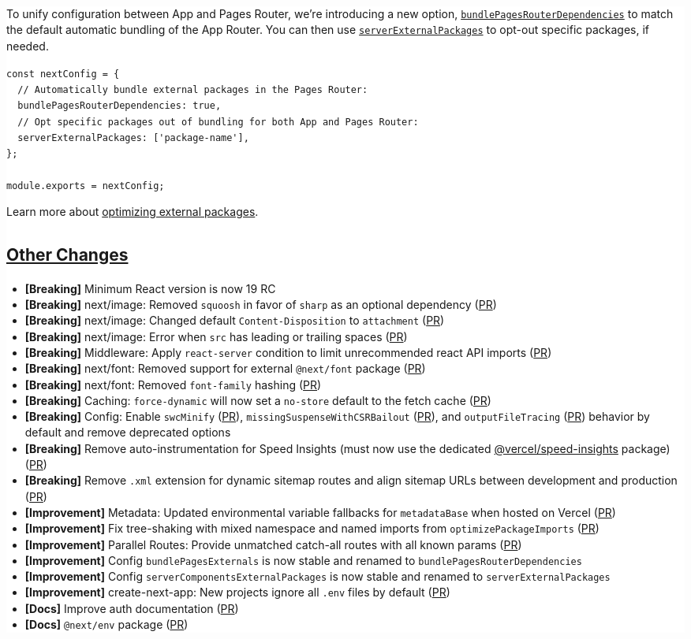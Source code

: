 To unify configuration between App and Pages Router, we’re introducing a new option, [`bundlePagesRouterDependencies`](https://nextjs.org/docs/pages/api-reference/next-config-js/bundlePagesRouterDependencies) to match the default automatic bundling of the App Router. You can then use [`serverExternalPackages`](https://nextjs.org/docs/app/api-reference/next-config-js/serverExternalPackages) to opt-out specific packages, if needed.

```
const nextConfig = {
  // Automatically bundle external packages in the Pages Router:
  bundlePagesRouterDependencies: true,
  // Opt specific packages out of bundling for both App and Pages Router:
  serverExternalPackages: ['package-name'],
};
 
module.exports = nextConfig;
```


Learn more about [optimizing external packages](https://nextjs.org/docs/app/building-your-application/optimizing/package-bundling).

[Other Changes](#other-changes)
-------------------------------

*   **\[Breaking\]** Minimum React version is now 19 RC
*   **\[Breaking\]** next/image: Removed `squoosh` in favor of `sharp` as an optional dependency ([PR](https://github.com/vercel/next.js/pull/63321))
*   **\[Breaking\]** next/image: Changed default `Content-Disposition` to `attachment` ([PR](https://github.com/vercel/next.js/pull/65631))
*   **\[Breaking\]** next/image: Error when `src` has leading or trailing spaces ([PR](https://github.com/vercel/next.js/pull/65637))
*   **\[Breaking\]** Middleware: Apply `react-server` condition to limit unrecommended react API imports ([PR](https://github.com/vercel/next.js/pull/65424))
*   **\[Breaking\]** next/font: Removed support for external `@next/font` package ([PR](https://github.com/vercel/next.js/pull/65601))
*   **\[Breaking\]** next/font: Removed `font-family` hashing ([PR](https://github.com/vercel/next.js/pull/53608))
*   **\[Breaking\]** Caching: `force-dynamic` will now set a `no-store` default to the fetch cache ([PR](https://github.com/vercel/next.js/pull/64145))
*   **\[Breaking\]** Config: Enable `swcMinify` ([PR](https://github.com/vercel/next.js/pull/65579)), `missingSuspenseWithCSRBailout` ([PR](https://github.com/vercel/next.js/pull/65688)), and `outputFileTracing` ([PR](https://github.com/vercel/next.js/pull/65579)) behavior by default and remove deprecated options
*   **\[Breaking\]** Remove auto-instrumentation for Speed Insights (must now use the dedicated [@vercel/speed-insights](https://www.npmjs.com/package/@vercel/speed-insights) package) ([PR](https://github.com/vercel/next.js/pull/64199))
*   **\[Breaking\]** Remove `.xml` extension for dynamic sitemap routes and align sitemap URLs between development and production ([PR](https://github.com/vercel/next.js/pull/65507))
*   **\[Improvement\]** Metadata: Updated environmental variable fallbacks for `metadataBase` when hosted on Vercel ([PR](https://github.com/vercel/next.js/pull/65089))
*   **\[Improvement\]** Fix tree-shaking with mixed namespace and named imports from `optimizePackageImports` ([PR](https://github.com/vercel/next.js/pull/64894))
*   **\[Improvement\]** Parallel Routes: Provide unmatched catch-all routes with all known params ([PR](https://github.com/vercel/next.js/pull/65063))
*   **\[Improvement\]** Config `bundlePagesExternals` is now stable and renamed to `bundlePagesRouterDependencies`
*   **\[Improvement\]** Config `serverComponentsExternalPackages` is now stable and renamed to `serverExternalPackages`
*   **\[Improvement\]** create-next-app: New projects ignore all `.env` files by default ([PR](https://github.com/vercel/next.js/pull/61920))
*   **\[Docs\]** Improve auth documentation ([PR](https://github.com/vercel/next.js/pull/63140))
*   **\[Docs\]** `@next/env` package ([PR](https://github.com/vercel/next.js/pull/64908))
